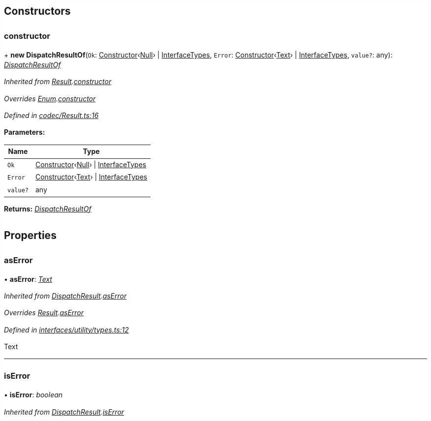 ## Constructors

###  constructor

\+ **new DispatchResultOf**(`Ok`: [Constructor](_types_.constructor.md)‹[Null](../classes/_primitive_null_.null.md)› | [InterfaceTypes](../modules/_types_.md#interfacetypes), `Error`: [Constructor](_types_.constructor.md)‹[Text](../classes/_primitive_text_.text.md)› | [InterfaceTypes](../modules/_types_.md#interfacetypes), `value?`: any): *[DispatchResultOf](_interfaces_utility_types_.dispatchresultof.md)*

*Inherited from [Result](../classes/_codec_result_.result.md).[constructor](../classes/_codec_result_.result.md#constructor)*

*Overrides [Enum](../classes/_codec_enum_.enum.md).[constructor](../classes/_codec_enum_.enum.md#constructor)*

*Defined in [codec/Result.ts:16](https://github.com/polkadot-js/api/blob/2c44b5ca8a/packages/types/src/codec/Result.ts#L16)*

**Parameters:**

Name | Type |
------ | ------ |
`Ok` | [Constructor](_types_.constructor.md)‹[Null](../classes/_primitive_null_.null.md)› &#124; [InterfaceTypes](../modules/_types_.md#interfacetypes) |
`Error` | [Constructor](_types_.constructor.md)‹[Text](../classes/_primitive_text_.text.md)› &#124; [InterfaceTypes](../modules/_types_.md#interfacetypes) |
`value?` | any |

**Returns:** *[DispatchResultOf](_interfaces_utility_types_.dispatchresultof.md)*

## Properties

###  asError

• **asError**: *[Text](../classes/_primitive_text_.text.md)*

*Inherited from [DispatchResult](_interfaces_utility_types_.dispatchresult.md).[asError](_interfaces_utility_types_.dispatchresult.md#aserror)*

*Overrides [Result](../classes/_codec_result_.result.md).[asError](../classes/_codec_result_.result.md#aserror)*

*Defined in [interfaces/utility/types.ts:12](https://github.com/polkadot-js/api/blob/2c44b5ca8a/packages/types/src/interfaces/utility/types.ts#L12)*

Text

___

###  isError

• **isError**: *boolean*

*Inherited from [DispatchResult](_interfaces_utility_types_.dispatchresult.md).[isError](_interfaces_utility_types_.dispatchresult.md#iserror)*
